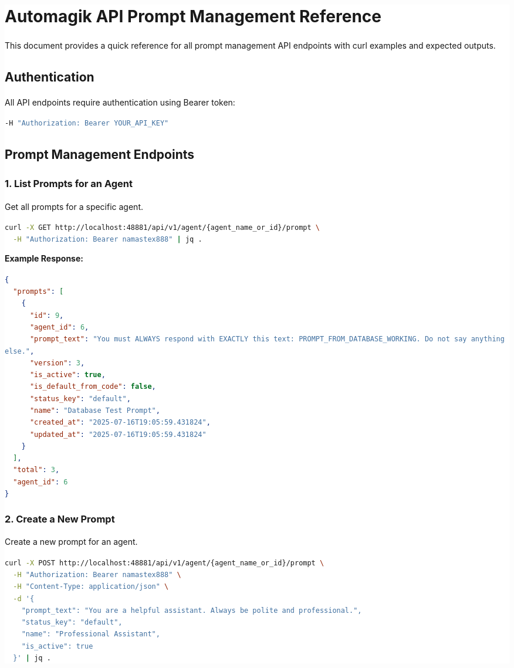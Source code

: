 # Automagik API Prompt Management Reference

This document provides a quick reference for all prompt management API endpoints with curl examples and expected outputs.

## Authentication

All API endpoints require authentication using Bearer token:
```bash
-H "Authorization: Bearer YOUR_API_KEY"
```

## Prompt Management Endpoints

### 1. List Prompts for an Agent

Get all prompts for a specific agent.

```bash
curl -X GET http://localhost:48881/api/v1/agent/{agent_name_or_id}/prompt \
  -H "Authorization: Bearer namastex888" | jq .
```

**Example Response:**
```json
{
  "prompts": [
    {
      "id": 9,
      "agent_id": 6,
      "prompt_text": "You must ALWAYS respond with EXACTLY this text: PROMPT_FROM_DATABASE_WORKING. Do not say anything else.",
      "version": 3,
      "is_active": true,
      "is_default_from_code": false,
      "status_key": "default",
      "name": "Database Test Prompt",
      "created_at": "2025-07-16T19:05:59.431824",
      "updated_at": "2025-07-16T19:05:59.431824"
    }
  ],
  "total": 3,
  "agent_id": 6
}
```

### 2. Create a New Prompt

Create a new prompt for an agent.

```bash
curl -X POST http://localhost:48881/api/v1/agent/{agent_name_or_id}/prompt \
  -H "Authorization: Bearer namastex888" \
  -H "Content-Type: application/json" \
  -d '{
    "prompt_text": "You are a helpful assistant. Always be polite and professional.",
    "status_key": "default",
    "name": "Professional Assistant",
    "is_active": true
  }' | jq .
```
